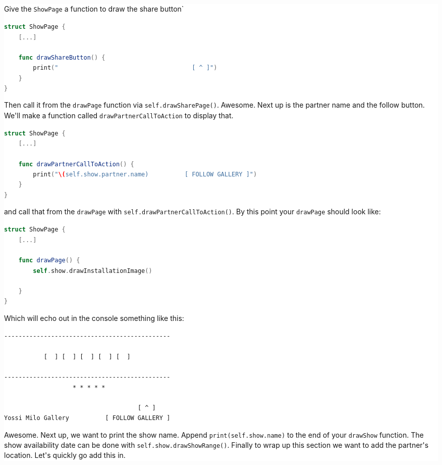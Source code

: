 Give the `ShowPage` a function to draw the share button`

``` swift
struct ShowPage {
	[...]
	
	func drawShareButton() {
		print("                                     [ ^ ]")
	}
}
```

Then call it from the `drawPage` function via `self.drawSharePage()`. Awesome. Next up is the partner name and the follow button. We'll make a function called `drawPartnerCallToAction` to display that.

``` swift
struct ShowPage {
	[...]
	
	func drawPartnerCallToAction() {
		print("\(self.show.partner.name)          [ FOLLOW GALLERY ]")
	}
}
```

and call that from the `drawPage` with `self.drawPartnerCallToAction()`. By this point your `drawPage` should look like:

``` swift
struct ShowPage {
	[...]
	
	func drawPage() {
		self.show.drawInstallationImage()
		
	}
}
```

Which will echo out in the console something like this:

```
----------------------------------------------

           [  ] [  ] [  ] [  ] [  ]

----------------------------------------------
                   * * * * *

                                     [ ^ ]
Yossi Milo Gallery          [ FOLLOW GALLERY ]
```

Awesome. Next up, we want to print the show name. Append `print(self.show.name)` to the end of your `drawShow` function. The show availability date can be done with `self.show.drawShowRange()`. Finally to wrap up this section we want to add the partner's location. Let's quickly go add this in.
 